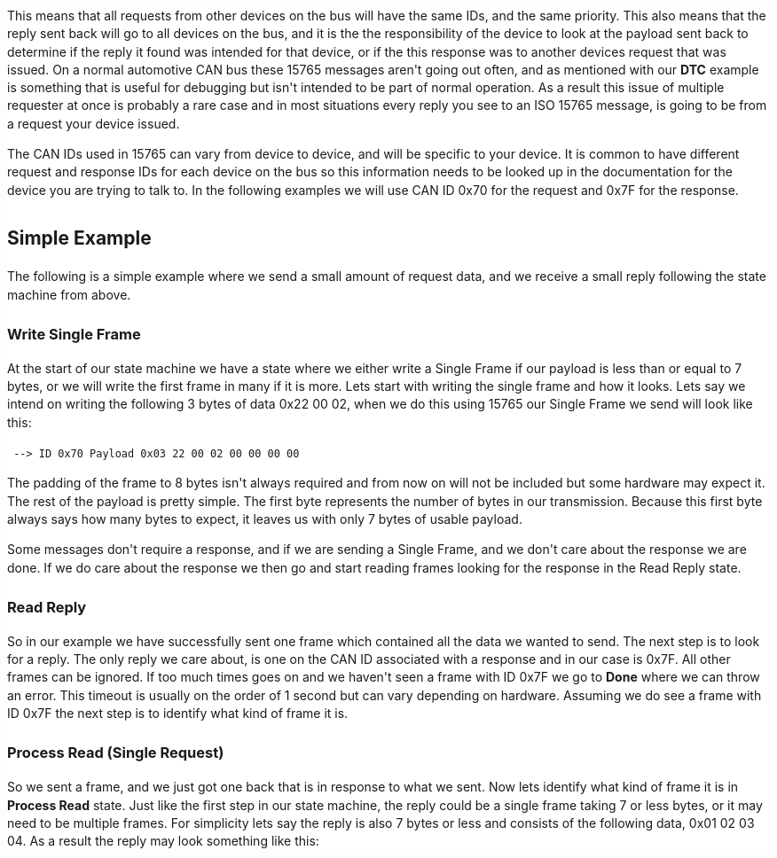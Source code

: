  This means that all requests from other devices on the bus will have the same IDs, and the same priority.  This also means that the reply sent  back will go to all devices on the bus, and it is the the responsibility of the device to look at the payload sent back to determine if the  reply it found was intended for that device, or if the this response was to another devices request that was issued.  On a normal automotive CAN bus these 15765 messages aren't going out often, and as mentioned with  our **DTC** example is something that is useful for debugging but isn't  intended to be part of normal operation.  As a result this issue of  multiple requester at once is probably a rare case and in most  situations every reply you see to an ISO 15765 message, is going to be  from a request your device issued.

 The CAN IDs used in 15765 can vary from device to device, and will be  specific to your device.  It is common to have different request and  response IDs for each device on the bus so this information needs to be  looked up in the documentation for the device you are trying to talk to.  In the following examples we will use CAN ID 0x70 for the request and  0x7F for the response.



## Simple Example

The following is a simple example where we send a small amount of  request data, and we receive a small reply following the state machine  from above.

### Write Single Frame

At the start of our state machine we have a state where we either write a Single Frame if our payload is less than or equal to 7 bytes, or we  will write the first frame in many if it is more.  Lets start with  writing the single frame and how it looks.  Lets say we intend on  writing the following 3 bytes of data 0x22 00 02, when we do this using  15765 our Single Frame we send will look like this:

```
 --> ID 0x70 Payload 0x03 22 00 02 00 00 00 00
```

 The padding of the frame to 8 bytes isn't always required and from now  on will not be included but some hardware may expect it.  The rest of  the payload is pretty simple.  The first byte represents the number of  bytes in our transmission.  Because this first byte always says how many bytes to expect, it leaves us with only 7 bytes of usable payload.

 Some messages don't require a response, and if we are sending a Single  Frame, and we don't care about the response we are done.  If we do care  about the response we then go and start reading frames looking for the  response in the Read Reply state.

### Read Reply

So in our example we have successfully sent one frame which contained  all the data we wanted to send.  The next step is to look for a reply.  The only reply we care about, is one on the CAN ID associated with a  response and in our case is 0x7F.  All other frames can be ignored.  If  too much times goes on and we haven't seen a frame with ID 0x7F we go to **Done** where we can throw an error.  This timeout is usually on  the order of 1 second but can vary depending on hardware.  Assuming we  do see a frame with ID 0x7F the next step is to identify what kind of  frame it is.

### Process Read (Single Request)

So we sent a frame, and we just got one back that is in response to what we sent.  Now lets identify what kind of frame it is in **Process Read** state.  Just like the first step in our state machine, the reply could be a  single frame taking 7 or less bytes, or it may need to be multiple  frames.  For simplicity lets say the reply is also 7 bytes or less and  consists of the following data, 0x01 02 03 04.  As a result the reply  may look something like this:
